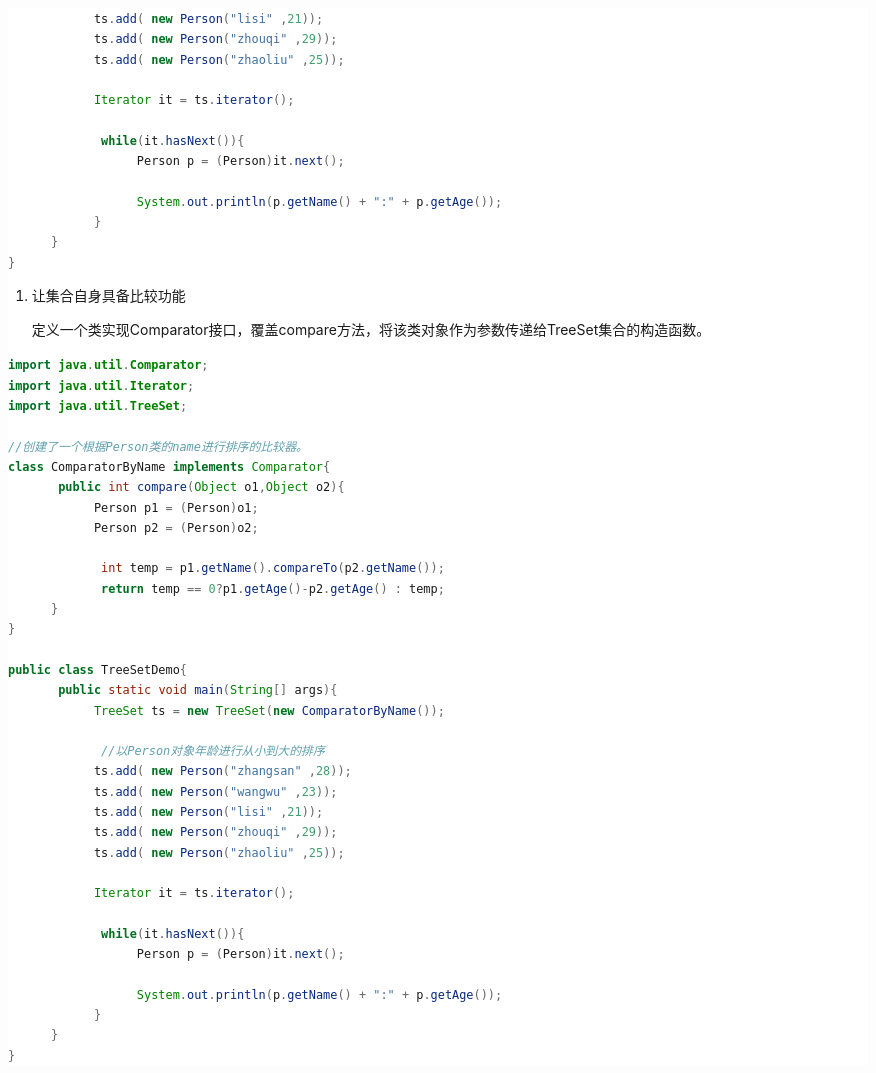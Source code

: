 ```java
            ts.add( new Person("lisi" ,21));
            ts.add( new Person("zhouqi" ,29));
            ts.add( new Person("zhaoliu" ,25));

            Iterator it = ts.iterator();

             while(it.hasNext()){
                  Person p = (Person)it.next();

                  System.out.println(p.getName() + ":" + p.getAge());
            }
      }
}
```



1. 让集合自身具备比较功能

   定义一个类实现Comparator接口，覆盖compare方法，将该类对象作为参数传递给TreeSet集合的构造函数。

```java
import java.util.Comparator;
import java.util.Iterator;
import java.util.TreeSet;

//创建了一个根据Person类的name进行排序的比较器。
class ComparatorByName implements Comparator{
       public int compare(Object o1,Object o2){
            Person p1 = (Person)o1;
            Person p2 = (Person)o2;
      
             int temp = p1.getName().compareTo(p2.getName());
             return temp == 0?p1.getAge()-p2.getAge() : temp;
      }
}

public class TreeSetDemo{
       public static void main(String[] args){
            TreeSet ts = new TreeSet(new ComparatorByName());

             //以Person对象年龄进行从小到大的排序
            ts.add( new Person("zhangsan" ,28));
            ts.add( new Person("wangwu" ,23));
            ts.add( new Person("lisi" ,21));
            ts.add( new Person("zhouqi" ,29));
            ts.add( new Person("zhaoliu" ,25));

            Iterator it = ts.iterator();

             while(it.hasNext()){
                  Person p = (Person)it.next();

                  System.out.println(p.getName() + ":" + p.getAge());
            }
      }
}
```
